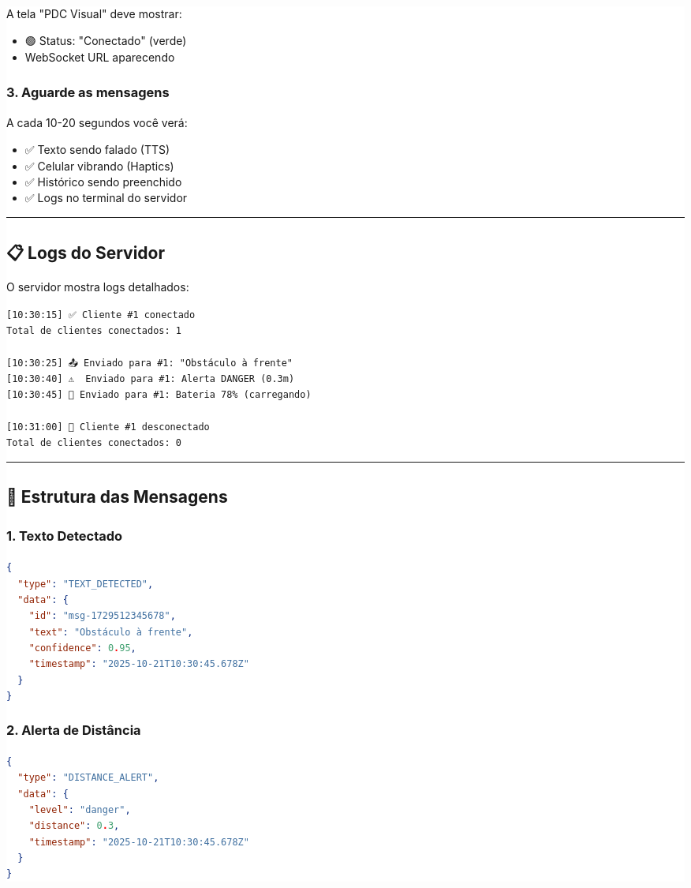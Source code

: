 A tela "PDC Visual" deve mostrar:

- 🟢 Status: "Conectado" (verde)
- WebSocket URL aparecendo

### 3. Aguarde as mensagens

A cada 10-20 segundos você verá:

- ✅ Texto sendo falado (TTS)
- ✅ Celular vibrando (Haptics)
- ✅ Histórico sendo preenchido
- ✅ Logs no terminal do servidor

---

## 📋 Logs do Servidor

O servidor mostra logs detalhados:

```
[10:30:15] ✅ Cliente #1 conectado
Total de clientes conectados: 1

[10:30:25] 📤 Enviado para #1: "Obstáculo à frente"
[10:30:40] ⚠️  Enviado para #1: Alerta DANGER (0.3m)
[10:30:45] 🔋 Enviado para #1: Bateria 78% (carregando)

[10:31:00] 👋 Cliente #1 desconectado
Total de clientes conectados: 0
```

---

## 🔧 Estrutura das Mensagens

### 1. Texto Detectado

```json
{
  "type": "TEXT_DETECTED",
  "data": {
    "id": "msg-1729512345678",
    "text": "Obstáculo à frente",
    "confidence": 0.95,
    "timestamp": "2025-10-21T10:30:45.678Z"
  }
}
```

### 2. Alerta de Distância

```json
{
  "type": "DISTANCE_ALERT",
  "data": {
    "level": "danger",
    "distance": 0.3,
    "timestamp": "2025-10-21T10:30:45.678Z"
  }
}
```
